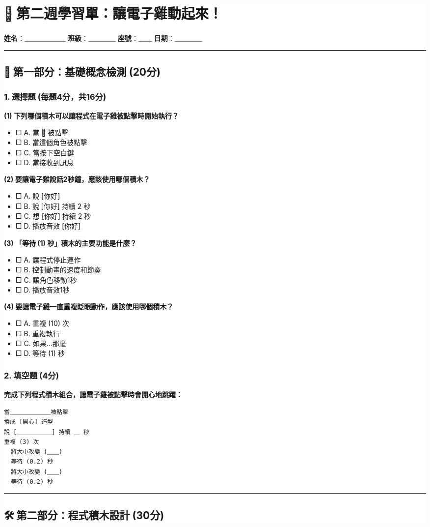 # 📝 第二週學習單：讓電子雞動起來！

**姓名**：＿＿＿＿＿＿ **班級**：＿＿＿＿ **座號**：＿＿ **日期**：＿＿＿＿

---

## 🎯 第一部分：基礎概念檢測 (20分)

### 1. 選擇題 (每題4分，共16分)

**(1) 下列哪個積木可以讓程式在電子雞被點擊時開始執行？**
- □ A. 當 🏁 被點擊
- □ B. 當這個角色被點擊  
- □ C. 當按下空白鍵
- □ D. 當接收到訊息

**(2) 要讓電子雞說話2秒鐘，應該使用哪個積木？**
- □ A. 說 [你好]
- □ B. 說 [你好] 持續 2 秒
- □ C. 想 [你好] 持續 2 秒
- □ D. 播放音效 [你好]

**(3) 「等待 (1) 秒」積木的主要功能是什麼？**
- □ A. 讓程式停止運作
- □ B. 控制動畫的速度和節奏
- □ C. 讓角色移動1秒
- □ D. 播放音效1秒

**(4) 要讓電子雞一直重複眨眼動作，應該使用哪個積木？**
- □ A. 重複 (10) 次
- □ B. 重複執行
- □ C. 如果...那麼
- □ D. 等待 (1) 秒

### 2. 填空題 (4分)

**完成下列程式積木組合，讓電子雞被點擊時會開心地跳躍：**

```
當＿＿＿＿＿＿＿被點擊
換成 [開心] 造型
說 [＿＿＿＿＿＿] 持續 ＿ 秒
重複 (3) 次
  將大小改變 (＿＿)
  等待 (0.2) 秒  
  將大小改變 (＿＿)
  等待 (0.2) 秒
```

---

## 🛠️ 第二部分：程式積木設計 (30分)
